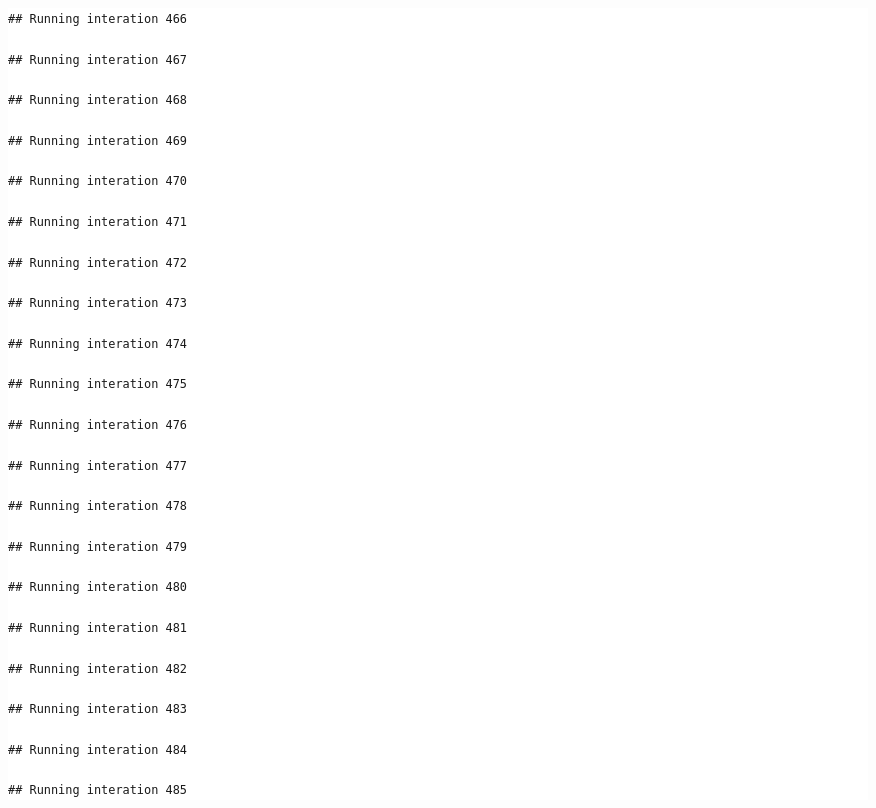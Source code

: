     ## Running interation 466

    ## Running interation 467

    ## Running interation 468

    ## Running interation 469

    ## Running interation 470

    ## Running interation 471

    ## Running interation 472

    ## Running interation 473

    ## Running interation 474

    ## Running interation 475

    ## Running interation 476

    ## Running interation 477

    ## Running interation 478

    ## Running interation 479

    ## Running interation 480

    ## Running interation 481

    ## Running interation 482

    ## Running interation 483

    ## Running interation 484

    ## Running interation 485
